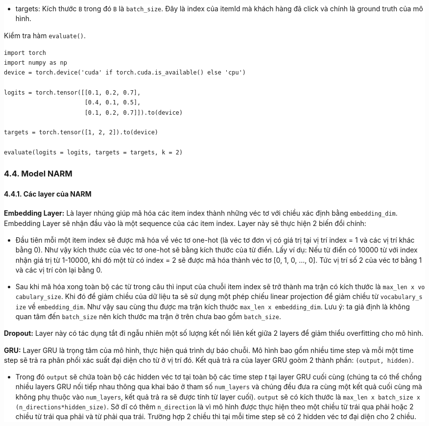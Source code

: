* targets: Kích thước `B` trong đó `B` là `batch_size`. Đây là index của itemId mà khách hàng đã click và chính là ground truth của mô hình.

Kiểm tra hàm `evaluate()`.


```
import torch
import numpy as np
device = torch.device('cuda' if torch.cuda.is_available() else 'cpu')

logits = torch.tensor([[0.1, 0.2, 0.7],
                       [0.4, 0.1, 0.5],
                       [0.1, 0.2, 0.7]]).to(device)

targets = torch.tensor([1, 2, 2]).to(device)

evaluate(logits = logits, targets = targets, k = 2)
```

### 4.4. Model NARM

#### 4.4.1. Các layer của NARM

**Embedding Layer:** Là layer nhúng giúp mã hóa các item index thành những véc tơ với chiều xác định bằng `embedding_dim`.
Embedding Layer sẽ nhận đầu vào là một sequence của các item index. Layer này sẽ thực hiện 2 biến đổi chính:

* Đầu tiên mỗi một item index sẽ được mã hóa về véc tơ one-hot (là véc tơ đơn vị có giá trị tại vị trí index = 1 và các vị trí khác bằng 0). Như vậy kích thước của véc tơ one-hot sẽ bằng kích thước của từ điển. Lấy ví dụ: Nếu từ điển có 10000 từ với index nhận giá trị từ 1-10000, khi đó một từ có index = 2 sẽ được mã hóa thành véc tơ [0, 1, 0, ..., 0]. Tức vị trí số 2 của véc tơ bằng 1 và các vị trí còn lại bằng 0.

* Sau khi mã hóa xong toàn bộ các từ trong câu thì input của chuỗi item index sẽ trở thành ma trận có kích thước là `max_len x vocabulary_size`. Khi đó để giảm chiều của dữ liệu ta sẽ sử dụng một phép chiếu linear projection để giảm chiều từ `vocabulary_size` về `embedding_dim`. Như vậy sau cùng thu được ma trận kích thước `max_len x embedding_dim`. Lưu ý: ta giả định là không quan tâm đến `batch_size` nên kích thước ma trận ở trên chưa bao gồm `batch_size`.

**Dropout:** Layer này có tác dụng tắt đi ngẫu nhiên một số lượng kết nối liên kết giữa 2 layers để giảm thiểu overfitting cho mô hình.

**GRU:** Layer GRU là trọng tâm của mô hình, thực hiện quá trình dự báo chuỗi. Mô hình bao gồm nhiều time step và mỗi một time step sẽ trả ra phân phối xác suất đại diện cho từ ở vị trí đó. Kết quả trả ra của layer GRU goòm 2 thành phần: `(output, hidden)`.

* Trong đó `output` sẽ chứa toàn bộ các hidden véc tơ tại toàn bộ các time step $t$ tại layer GRU cuối cùng (chúng ta có thể chồng nhiều layers GRU nối tiếp nhau thông qua khai báo ở tham số `num_layers` và chúng đều đưa ra cùng một kết quả cuối cùng mà không phụ thuộc vào `num_layers`, kết quả trả ra sẽ được tính từ layer cuối). `output` sẽ có kích thước là `max_len x batch_size x (n_directions*hidden_size)`. Sở dĩ có thêm `n_direction` là vì mô hình được thực hiện theo một chiều từ trái qua phải hoặc 2 chiều từ trái qua phải và từ phải qua trái. Trường hợp 2 chiều thì tại mỗi time step sẽ có 2 hidden véc tơ đại diện cho 2 chiều.
